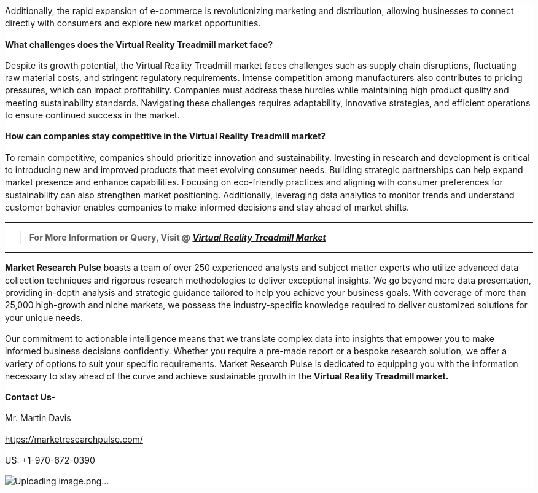 Additionally, the rapid expansion of e-commerce is revolutionizing marketing and distribution, allowing businesses to connect directly with consumers and explore new market opportunities.</p><p><strong>What challenges does the Virtual Reality Treadmill market face?</strong></p><p>Despite its growth potential, the Virtual Reality Treadmill market faces challenges such as supply chain disruptions, fluctuating raw material costs, and stringent regulatory requirements. Intense competition among manufacturers also contributes to pricing pressures, which can impact profitability. Companies must address these hurdles while maintaining high product quality and meeting sustainability standards. Navigating these challenges requires adaptability, innovative strategies, and efficient operations to ensure continued success in the market.</p><p><strong>How can companies stay competitive in the Virtual Reality Treadmill market?</strong></p><p>To remain competitive, companies should prioritize innovation and sustainability. Investing in research and development is critical to introducing new and improved products that meet evolving consumer needs. Building strategic partnerships can help expand market presence and enhance capabilities. Focusing on eco-friendly practices and aligning with consumer preferences for sustainability can also strengthen market positioning. Additionally, leveraging data analytics to monitor trends and understand customer behavior enables companies to make informed decisions and stay ahead of market shifts.</p><hr /><blockquote><p><strong>For More Information or Query, Visit @&nbsp;<em><a href="https://marketresearchpulse.com/report/5758/virtual-reality-treadmill-market?utm_source=Linkedin&utm_medium=027">Virtual Reality Treadmill Market</a></em></strong></p></blockquote><hr /><p><strong>Market Research Pulse</strong> boasts a team of over 250 experienced analysts and subject matter experts who utilize advanced data collection techniques and rigorous research methodologies to deliver exceptional insights. We go beyond mere data presentation, providing in-depth analysis and strategic guidance tailored to help you achieve your business goals. With coverage of more than 25,000 high-growth and niche markets, we possess the industry-specific knowledge required to deliver customized solutions for your unique needs.</p><p>Our commitment to actionable intelligence means that we translate complex data into insights that empower you to make informed business decisions confidently. Whether you require a pre-made report or a bespoke research solution, we offer a variety of options to suit your specific requirements. Market Research Pulse is dedicated to equipping you with the information necessary to stay ahead of the curve and achieve sustainable growth in the <strong>Virtual Reality Treadmill market.</strong></p><p><strong>Contact Us-</strong></p><p>Mr. Martin Davis</p><p>https://marketresearchpulse.com/</p><p>US: +1-970-672-0390</p>
![Uploading image.png…]()
